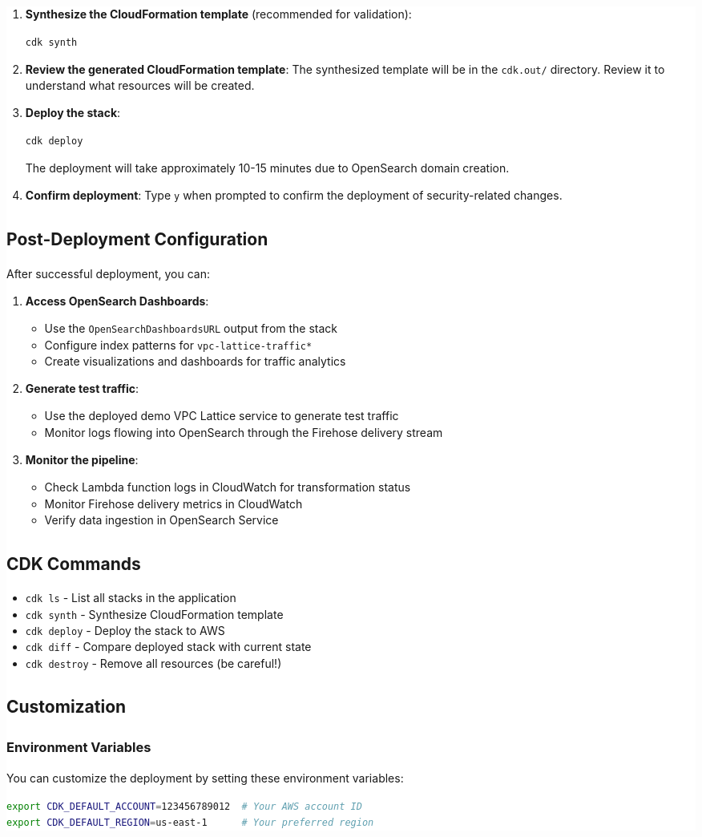 1. **Synthesize the CloudFormation template** (recommended for validation):
   ```bash
   cdk synth
   ```

2. **Review the generated CloudFormation template**:
   The synthesized template will be in the `cdk.out/` directory. Review it to understand what resources will be created.

3. **Deploy the stack**:
   ```bash
   cdk deploy
   ```

   The deployment will take approximately 10-15 minutes due to OpenSearch domain creation.

4. **Confirm deployment**:
   Type `y` when prompted to confirm the deployment of security-related changes.

## Post-Deployment Configuration

After successful deployment, you can:

1. **Access OpenSearch Dashboards**:
   - Use the `OpenSearchDashboardsURL` output from the stack
   - Configure index patterns for `vpc-lattice-traffic*`
   - Create visualizations and dashboards for traffic analytics

2. **Generate test traffic**:
   - Use the deployed demo VPC Lattice service to generate test traffic
   - Monitor logs flowing into OpenSearch through the Firehose delivery stream

3. **Monitor the pipeline**:
   - Check Lambda function logs in CloudWatch for transformation status
   - Monitor Firehose delivery metrics in CloudWatch
   - Verify data ingestion in OpenSearch Service

## CDK Commands

- `cdk ls` - List all stacks in the application
- `cdk synth` - Synthesize CloudFormation template
- `cdk deploy` - Deploy the stack to AWS
- `cdk diff` - Compare deployed stack with current state
- `cdk destroy` - Remove all resources (be careful!)

## Customization

### Environment Variables

You can customize the deployment by setting these environment variables:

```bash
export CDK_DEFAULT_ACCOUNT=123456789012  # Your AWS account ID
export CDK_DEFAULT_REGION=us-east-1      # Your preferred region
```

